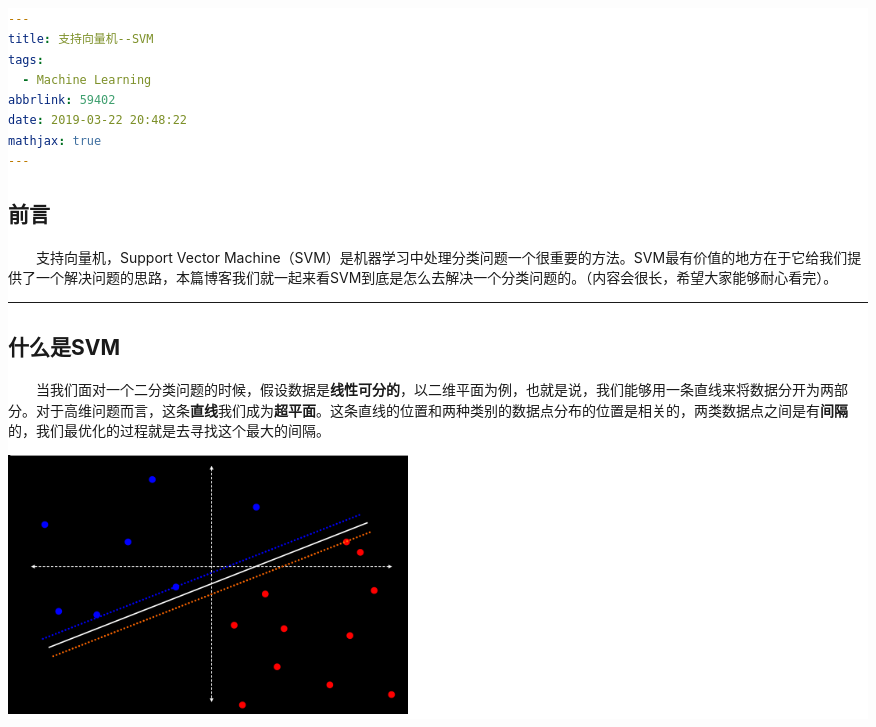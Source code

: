 ```yaml
---
title: 支持向量机--SVM
tags:
  - Machine Learning
abbrlink: 59402
date: 2019-03-22 20:48:22
mathjax: true
---
```


## 前言

&emsp;&emsp;支持向量机，Support Vector Machine（SVM）是机器学习中处理分类问题一个很重要的方法。SVM最有价值的地方在于它给我们提供了一个解决问题的思路，本篇博客我们就一起来看SVM到底是怎么去解决一个分类问题的。（内容会很长，希望大家能够耐心看完）。


---

## 什么是SVM

&emsp;&emsp;当我们面对一个二分类问题的时候，假设数据是**线性可分的**，以二维平面为例，也就是说，我们能够用一条直线来将数据分开为两部分。对于高维问题而言，这条**直线**我们成为**超平面**。这条直线的位置和两种类别的数据点分布的位置是相关的，两类数据点之间是有**间隔**的，我们最优化的过程就是去寻找这个最大的间隔。

<img src="/images/svm1.png" width="400px">
